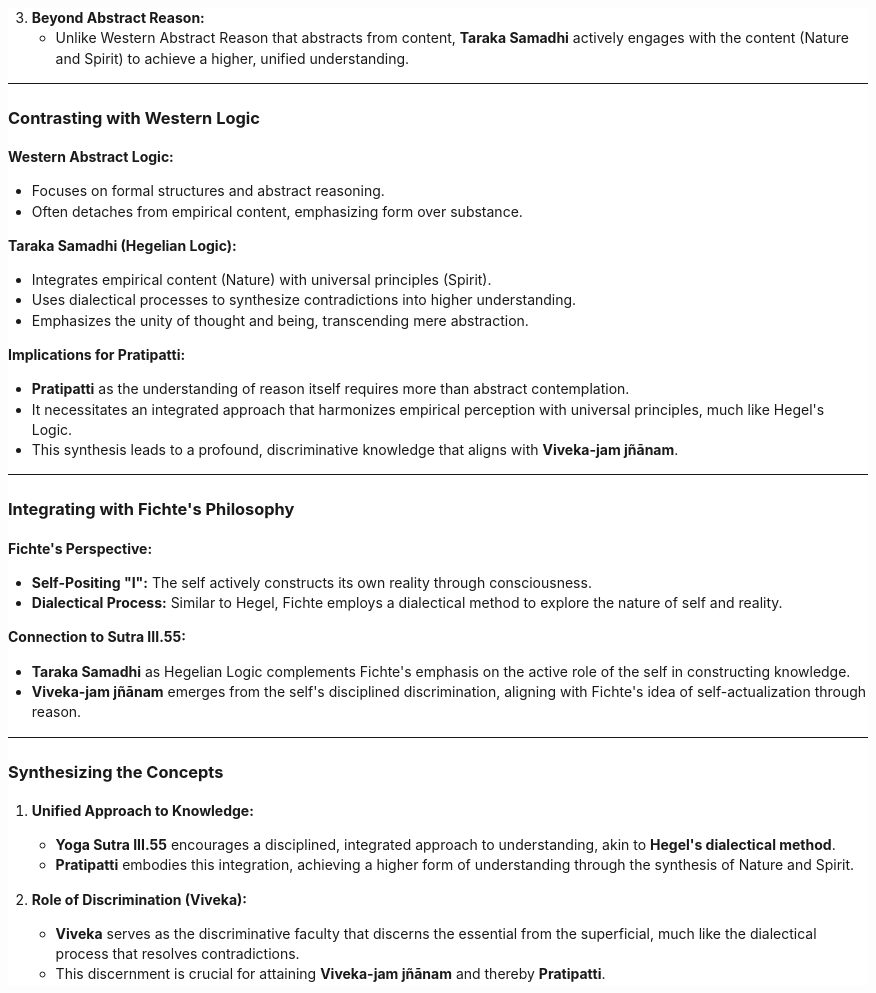3. **Beyond Abstract Reason:**
   - Unlike Western Abstract Reason that abstracts from content, **Taraka Samadhi** actively engages with the content (Nature and Spirit) to achieve a higher, unified understanding.

---

### **Contrasting with Western Logic**

**Western Abstract Logic:**

- Focuses on formal structures and abstract reasoning.
- Often detaches from empirical content, emphasizing form over substance.

**Taraka Samadhi (Hegelian Logic):**

- Integrates empirical content (Nature) with universal principles (Spirit).
- Uses dialectical processes to synthesize contradictions into higher understanding.
- Emphasizes the unity of thought and being, transcending mere abstraction.

**Implications for Pratipatti:**

- **Pratipatti** as the understanding of reason itself requires more than abstract contemplation.
- It necessitates an integrated approach that harmonizes empirical perception with universal principles, much like Hegel's Logic.
- This synthesis leads to a profound, discriminative knowledge that aligns with **Viveka-jam jñānam**.

---

### **Integrating with Fichte's Philosophy**

**Fichte's Perspective:**

- **Self-Positing "I":** The self actively constructs its own reality through consciousness.
- **Dialectical Process:** Similar to Hegel, Fichte employs a dialectical method to explore the nature of self and reality.

**Connection to Sutra III.55:**

- **Taraka Samadhi** as Hegelian Logic complements Fichte's emphasis on the active role of the self in constructing knowledge.
- **Viveka-jam jñānam** emerges from the self's disciplined discrimination, aligning with Fichte's idea of self-actualization through reason.

---

### **Synthesizing the Concepts**

1. **Unified Approach to Knowledge:**
   - **Yoga Sutra III.55** encourages a disciplined, integrated approach to understanding, akin to **Hegel's dialectical method**.
   - **Pratipatti** embodies this integration, achieving a higher form of understanding through the synthesis of Nature and Spirit.

2. **Role of Discrimination (Viveka):**
   - **Viveka** serves as the discriminative faculty that discerns the essential from the superficial, much like the dialectical process that resolves contradictions.
   - This discernment is crucial for attaining **Viveka-jam jñānam** and thereby **Pratipatti**.
